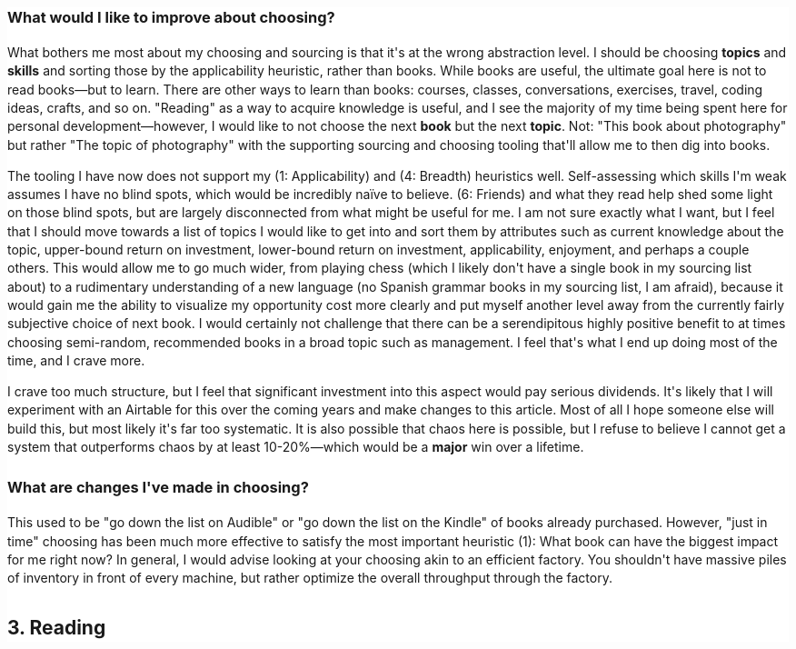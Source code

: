 ### What would I like to improve about choosing?

What bothers me most about my choosing and sourcing is that it's at the wrong
abstraction level. I should be choosing __topics__ and __skills__ and sorting
those by the applicability heuristic, rather than books. While books are useful,
the ultimate goal here is not to read books—but to learn. There are other ways
to learn than books: courses, classes, conversations, exercises, travel, coding
ideas, crafts, and so on. "Reading" as a way to acquire knowledge is useful, and
I see the majority of my time being spent here for personal development—however,
I would like to not choose the next __book__ but the next __topic__. Not: "This
book about photography" but rather "The topic of photography" with the
supporting sourcing and choosing tooling that'll allow me to then dig into
books.

The tooling I have now does not support my (1: Applicability) and (4: Breadth)
heuristics well. Self-assessing which skills I'm weak assumes I have no blind
spots, which would be incredibly naïve to believe. (6: Friends) and what they
read help shed some light on those blind spots, but are largely disconnected
from what might be useful for me. I am not sure exactly what I want, but I feel
that I should move towards a list of topics I would like to get into and sort
them by attributes such as current knowledge about the topic, upper-bound return on
investment, lower-bound return on investment, applicability, enjoyment, and
perhaps a couple others. This would allow me to go much wider, from playing
chess (which I likely don't have a single book in my sourcing list about) to a
rudimentary understanding of a new language (no Spanish grammar books in my
sourcing list, I am afraid), because it would gain me the ability to visualize
my opportunity cost more clearly and put myself another level away from the
currently fairly subjective choice of next book. I would certainly not challenge
that there can be a serendipitous highly positive benefit to at times choosing
semi-random, recommended books in a broad topic such as management. I feel
that's what I end up doing most of the time, and I crave more.

I crave too much structure, but I feel that significant investment into this
aspect would pay serious dividends. It's likely that I will experiment with an
Airtable for this over the coming years and make changes to this article. Most
of all I hope someone else will build this, but most likely it's far too
systematic. It is also possible that chaos here is possible, but I refuse to
believe I cannot get a system that outperforms chaos by at least 10-20%—which
would be a __major__ win over a lifetime.

### What are changes I've made in choosing?

This used to be "go down the list on Audible" or "go down the list on the
Kindle" of books already purchased. However, "just in time" choosing has been
much more effective to satisfy the most important heuristic (1): What book can
have the biggest impact for me right now? In general, I would advise looking at
your choosing akin to an efficient factory. You shouldn't have massive piles of
inventory in front of every machine, but rather optimize the overall throughput
through the factory.

## 3. Reading
